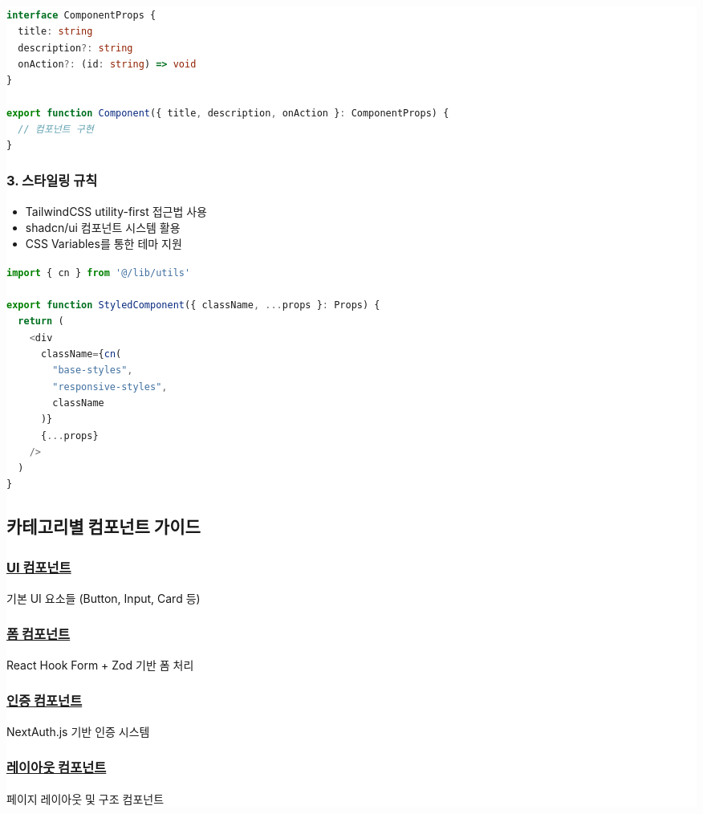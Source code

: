 ```typescript
interface ComponentProps {
  title: string
  description?: string
  onAction?: (id: string) => void
}

export function Component({ title, description, onAction }: ComponentProps) {
  // 컴포넌트 구현
}
```

### 3. 스타일링 규칙

- TailwindCSS utility-first 접근법 사용
- shadcn/ui 컴포넌트 시스템 활용
- CSS Variables를 통한 테마 지원

```typescript
import { cn } from '@/lib/utils'

export function StyledComponent({ className, ...props }: Props) {
  return (
    <div
      className={cn(
        "base-styles",
        "responsive-styles",
        className
      )}
      {...props}
    />
  )
}
```

## 카테고리별 컴포넌트 가이드

### [UI 컴포넌트](./ui/README.md)

기본 UI 요소들 (Button, Input, Card 등)

### [폼 컴포넌트](./forms/README.md)

React Hook Form + Zod 기반 폼 처리

### [인증 컴포넌트](./auth/README.md)

NextAuth.js 기반 인증 시스템

### [레이아웃 컴포넌트](./layout/README.md)

페이지 레이아웃 및 구조 컴포넌트
